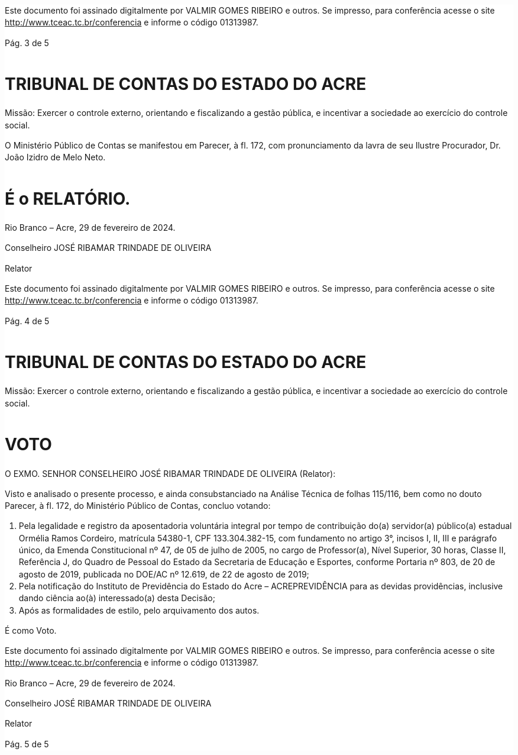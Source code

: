 Este documento foi assinado digitalmente por VALMIR GOMES RIBEIRO e outros. Se impresso, para conferência acesse o site http://www.tceac.tc.br/conferencia e informe o código 01313987.

Pág. 3 de 5

# TRIBUNAL DE CONTAS DO ESTADO DO ACRE

Missão: Exercer o controle externo, orientando e fiscalizando a gestão pública, e incentivar a sociedade ao exercício do controle social.

O Ministério Público de Contas se manifestou em Parecer, à fl. 172, com pronunciamento da lavra de seu Ilustre Procurador, Dr. João Izidro de Melo Neto.

# É o RELATÓRIO.

Rio Branco – Acre, 29 de fevereiro de 2024.

Conselheiro JOSÉ RIBAMAR TRINDADE DE OLIVEIRA

Relator

Este documento foi assinado digitalmente por VALMIR GOMES RIBEIRO e outros. Se impresso, para conferência acesse o site http://www.tceac.tc.br/conferencia e informe o código 01313987.

Pág. 4 de 5

# TRIBUNAL DE CONTAS DO ESTADO DO ACRE

Missão: Exercer o controle externo, orientando e fiscalizando a gestão pública, e incentivar a sociedade ao exercício do controle social.

# VOTO

O EXMO. SENHOR CONSELHEIRO JOSÉ RIBAMAR TRINDADE DE OLIVEIRA (Relator):

Visto e analisado o presente processo, e ainda consubstanciado na Análise Técnica de folhas 115/116, bem como no douto Parecer, à fl. 172, do Ministério Público de Contas, concluo votando:

1. Pela legalidade e registro da aposentadoria voluntária integral por tempo de contribuição do(a) servidor(a) público(a) estadual Ormélia Ramos Cordeiro, matrícula 54380-1, CPF 133.304.382-15, com fundamento no artigo 3°, incisos I, II, III e parágrafo único, da Emenda Constitucional nº 47, de 05 de julho de 2005, no cargo de Professor(a), Nível Superior, 30 horas, Classe II, Referência J, do Quadro de Pessoal do Estado da Secretaria de Educação e Esportes, conforme Portaria nº 803, de 20 de agosto de 2019, publicada no DOE/AC nº 12.619, de 22 de agosto de 2019;
2. Pela notificação do Instituto de Previdência do Estado do Acre – ACREPREVIDÊNCIA para as devidas providências, inclusive dando ciência ao(à) interessado(a) desta Decisão;
3. Após as formalidades de estilo, pelo arquivamento dos autos.

É como Voto.

Este documento foi assinado digitalmente por VALMIR GOMES RIBEIRO e outros. Se impresso, para conferência acesse o site http://www.tceac.tc.br/conferencia e informe o código 01313987.

Rio Branco – Acre, 29 de fevereiro de 2024.

Conselheiro JOSÉ RIBAMAR TRINDADE DE OLIVEIRA

Relator

Pág. 5 de 5


